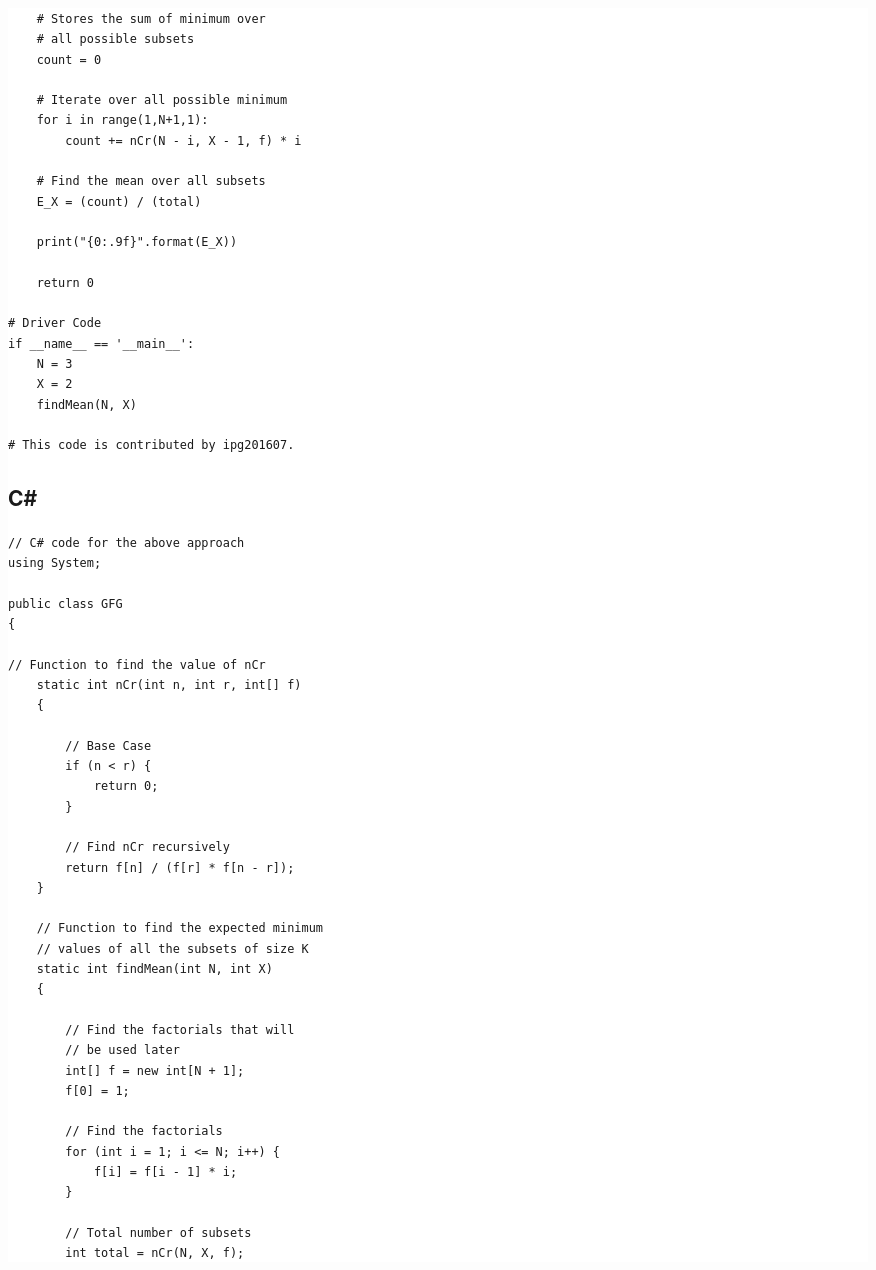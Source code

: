 ```
    # Stores the sum of minimum over
    # all possible subsets
    count = 0

    # Iterate over all possible minimum
    for i in range(1,N+1,1):
        count += nCr(N - i, X - 1, f) * i

    # Find the mean over all subsets
    E_X = (count) / (total)

    print("{0:.9f}".format(E_X))

    return 0

# Driver Code
if __name__ == '__main__':
    N = 3
    X = 2
    findMean(N, X)

# This code is contributed by ipg201607.
```

## C#

```
// C# code for the above approach
using System;

public class GFG
{

// Function to find the value of nCr
    static int nCr(int n, int r, int[] f)
    {

        // Base Case
        if (n < r) {
            return 0;
        }

        // Find nCr recursively
        return f[n] / (f[r] * f[n - r]);
    }

    // Function to find the expected minimum
    // values of all the subsets of size K
    static int findMean(int N, int X)
    {

        // Find the factorials that will
        // be used later
        int[] f = new int[N + 1];
        f[0] = 1;

        // Find the factorials
        for (int i = 1; i <= N; i++) {
            f[i] = f[i - 1] * i;
        }

        // Total number of subsets
        int total = nCr(N, X, f);
```